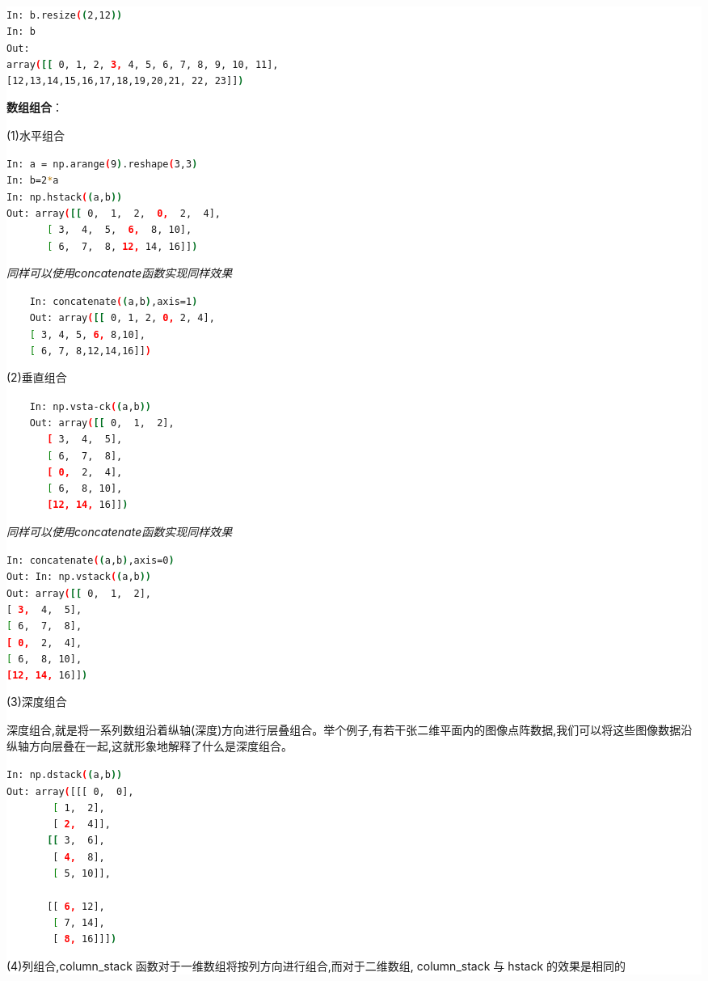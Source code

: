 ```bash
In: b.resize((2,12))
In: b
Out:
array([[ 0, 1, 2, 3, 4, 5, 6, 7, 8, 9, 10, 11],
[12,13,14,15,16,17,18,19,20,21, 22, 23]])
```
**数组组合**：

(1)水平组合

```bash
In: a = np.arange(9).reshape(3,3)
In: b=2*a
In: np.hstack((a,b))
Out: array([[ 0,  1,  2,  0,  2,  4],
       [ 3,  4,  5,  6,  8, 10],
       [ 6,  7,  8, 12, 14, 16]])
```
*同样可以使用concatenate函数实现同样效果*
```bash
    In: concatenate((a,b),axis=1)
    Out: array([[ 0, 1, 2, 0, 2, 4],
    [ 3, 4, 5, 6, 8,10],
    [ 6, 7, 8,12,14,16]])
```

(2)垂直组合

```bash
    In: np.vsta-ck((a,b))
    Out: array([[ 0,  1,  2],
       [ 3,  4,  5],
       [ 6,  7,  8],
       [ 0,  2,  4],
       [ 6,  8, 10],
       [12, 14, 16]])
```
*同样可以使用concatenate函数实现同样效果*
```bash
In: concatenate((a,b),axis=0)
Out: In: np.vstack((a,b))
Out: array([[ 0,  1,  2],
[ 3,  4,  5],
[ 6,  7,  8],
[ 0,  2,  4],
[ 6,  8, 10],
[12, 14, 16]])
```
(3)深度组合

深度组合,就是将一系列数组沿着纵轴(深度)方向进行层叠组合。举个例子,有若干张二维平面内的图像点阵数据,我们可以将这些图像数据沿纵轴方向层叠在一起,这就形象地解释了什么是深度组合。
```bash
In: np.dstack((a,b))
Out: array([[[ 0,  0],
        [ 1,  2],
        [ 2,  4]],
       [[ 3,  6],
        [ 4,  8],
        [ 5, 10]],

       [[ 6, 12],
        [ 7, 14],
        [ 8, 16]]])
```
(4)列组合,column_stack 函数对于一维数组将按列方向进行组合,而对于二维数组, column_stack 与 hstack 的效果是相同的
